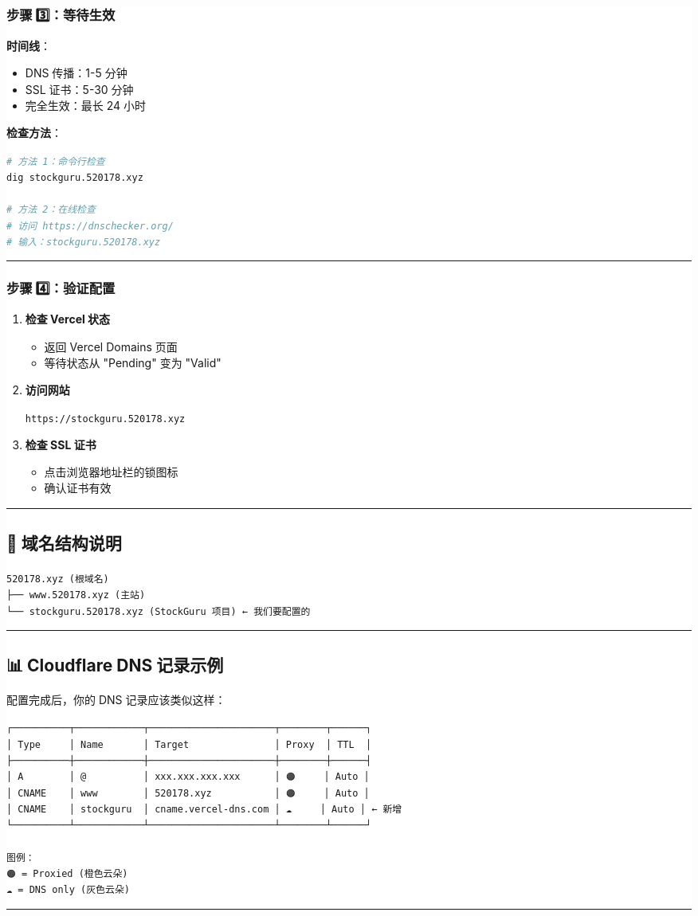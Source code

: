 ### 步骤 3️⃣：等待生效

**时间线**：
- DNS 传播：1-5 分钟
- SSL 证书：5-30 分钟
- 完全生效：最长 24 小时

**检查方法**：

```bash
# 方法 1：命令行检查
dig stockguru.520178.xyz

# 方法 2：在线检查
# 访问 https://dnschecker.org/
# 输入：stockguru.520178.xyz
```

---

### 步骤 4️⃣：验证配置

1. **检查 Vercel 状态**
   - 返回 Vercel Domains 页面
   - 等待状态从 "Pending" 变为 "Valid"

2. **访问网站**
   ```
   https://stockguru.520178.xyz
   ```

3. **检查 SSL 证书**
   - 点击浏览器地址栏的锁图标
   - 确认证书有效

---

## 🎨 域名结构说明

```
520178.xyz (根域名)
├── www.520178.xyz (主站)
└── stockguru.520178.xyz (StockGuru 项目) ← 我们要配置的
```

---

## 📊 Cloudflare DNS 记录示例

配置完成后，你的 DNS 记录应该类似这样：

```
┌──────────┬────────────┬──────────────────────┬────────┬──────┐
│ Type     │ Name       │ Target               │ Proxy  │ TTL  │
├──────────┼────────────┼──────────────────────┼────────┼──────┤
│ A        │ @          │ xxx.xxx.xxx.xxx      │ 🟠     │ Auto │
│ CNAME    │ www        │ 520178.xyz           │ 🟠     │ Auto │
│ CNAME    │ stockguru  │ cname.vercel-dns.com │ ☁️     │ Auto │ ← 新增
└──────────┴────────────┴──────────────────────┴────────┴──────┘

图例：
🟠 = Proxied (橙色云朵)
☁️ = DNS only (灰色云朵)
```

---
